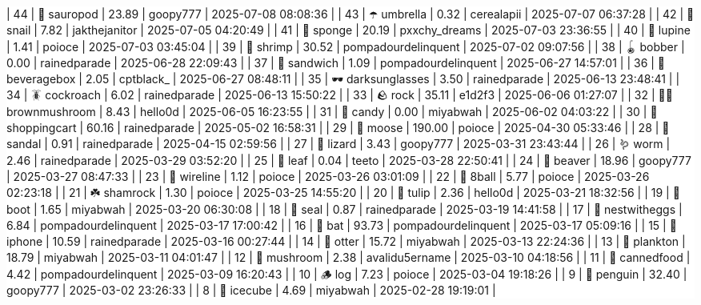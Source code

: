 | 44   | 🦕 sauropod      | 23.89         | goopy777            | 2025-07-08 08:08:36 |
| 43   | ☂️ umbrella       | 0.32          | cerealapii          | 2025-07-07 06:37:28 |
| 42   | 🐌 snail         | 7.82          | jakthejanitor       | 2025-07-05 04:20:49 |
| 41   | 🧽 sponge        | 20.19         | pxxchy_dreams       | 2025-07-03 23:36:55 |
| 40   | 🪻 lupine        | 1.41          | poioce              | 2025-07-03 03:45:04 |
| 39   | 🦐 shrimp        | 30.52         | pompadourdelinquent | 2025-07-02 09:07:56 |
| 38   | 🪀 bobber        | 0.00          | rainedparade        | 2025-06-28 22:09:43 |
| 37   | 🥪 sandwich      | 1.09          | pompadourdelinquent | 2025-06-27 14:57:01 |
| 36   | 🧃 beveragebox   | 2.05          | cptblack_           | 2025-06-27 08:48:11 |
| 35   | 🕶️ darksunglasses | 3.50          | rainedparade        | 2025-06-13 23:48:41 |
| 34   | 🪳 cockroach     | 6.02          | rainedparade        | 2025-06-13 15:50:22 |
| 33   | 🪨 rock          | 35.11         | e1d2f3              | 2025-06-06 01:27:07 |
| 32   | 🍄‍🟫 brownmushroom | 8.43          | hello0d             | 2025-06-05 16:23:55 |
| 31   | 🍬 candy         | 0.00          | miyabwah            | 2025-06-02 04:03:22 |
| 30   | 🛒 shoppingcart  | 60.16         | rainedparade        | 2025-05-02 16:58:31 |
| 29   | 🫎 moose         | 190.00        | poioce              | 2025-04-30 05:33:46 |
| 28   | 👡 sandal        | 0.91          | rainedparade        | 2025-04-15 02:59:56 |
| 27   | 🦎 lizard        | 3.43          | goopy777            | 2025-03-31 23:43:44 |
| 26   | 🪱 worm          | 2.46          | rainedparade        | 2025-03-29 03:52:20 |
| 25   | 🍃 leaf          | 0.04          | teeto               | 2025-03-28 22:50:41 |
| 24   | 🦫 beaver        | 18.96         | goopy777            | 2025-03-27 08:47:33 |
| 23   | 🧵 wireline      | 1.12          | poioce              | 2025-03-26 03:01:09 |
| 22   | 🎱 8ball         | 5.77          | poioce              | 2025-03-26 02:23:18 |
| 21   | ☘️ shamrock       | 1.30          | poioce              | 2025-03-25 14:55:20 |
| 20   | 🌷 tulip         | 2.36          | hello0d             | 2025-03-21 18:32:56 |
| 19   | 👢 boot          | 1.65          | miyabwah            | 2025-03-20 06:30:08 |
| 18   | 🦭 seal          | 0.87          | rainedparade        | 2025-03-19 14:41:58 |
| 17   | 🪺 nestwitheggs  | 6.84          | pompadourdelinquent | 2025-03-17 17:00:42 |
| 16   | 🦇 bat           | 93.73         | pompadourdelinquent | 2025-03-17 05:09:16 |
| 15   | 📱 iphone        | 10.59         | rainedparade        | 2025-03-16 00:27:44 |
| 14   | 🦦 otter         | 15.72         | miyabwah            | 2025-03-13 22:24:36 |
| 13   | 🦠 plankton      | 18.79         | miyabwah            | 2025-03-11 04:01:47 |
| 12   | 🍄 mushroom      | 2.38          | avalidu5ername      | 2025-03-10 04:18:56 |
| 11   | 🥫 cannedfood    | 4.42          | pompadourdelinquent | 2025-03-09 16:20:43 |
| 10   | 🪵 log           | 7.23          | poioce              | 2025-03-04 19:18:26 |
| 9    | 🐧 penguin       | 32.40         | goopy777            | 2025-03-02 23:26:33 |
| 8    | 🧊 icecube       | 4.69          | miyabwah            | 2025-02-28 19:19:01 |